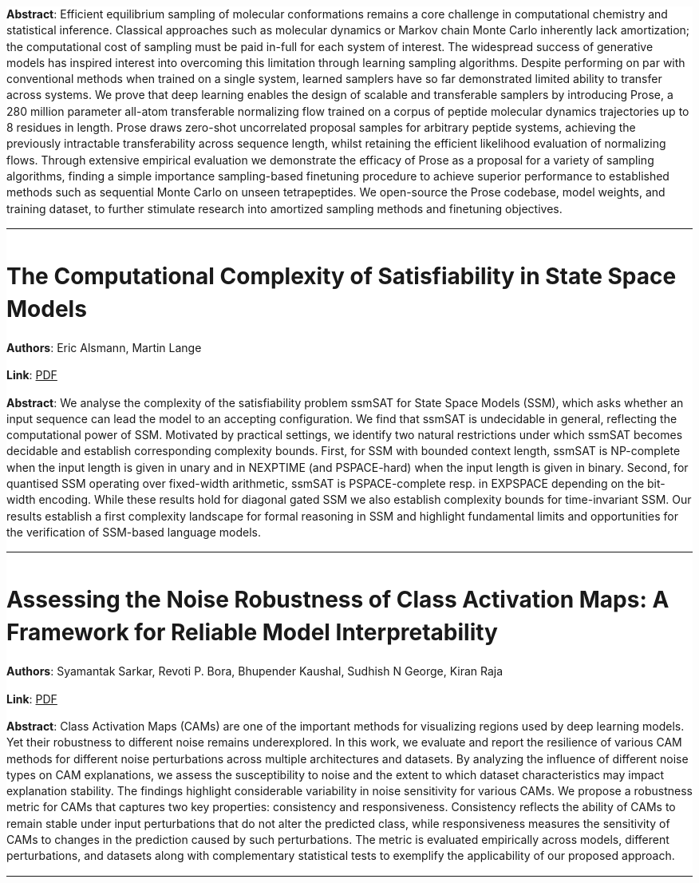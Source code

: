 **Abstract**: Efficient equilibrium sampling of molecular conformations remains a core challenge in computational chemistry and statistical inference. Classical approaches such as molecular dynamics or Markov chain Monte Carlo inherently lack amortization; the computational cost of sampling must be paid in-full for each system of interest. The widespread success of generative models has inspired interest into overcoming this limitation through learning sampling algorithms. Despite performing on par with conventional methods when trained on a single system, learned samplers have so far demonstrated limited ability to transfer across systems. We prove that deep learning enables the design of scalable and transferable samplers by introducing Prose, a 280 million parameter all-atom transferable normalizing flow trained on a corpus of peptide molecular dynamics trajectories up to 8 residues in length. Prose draws zero-shot uncorrelated proposal samples for arbitrary peptide systems, achieving the previously intractable transferability across sequence length, whilst retaining the efficient likelihood evaluation of normalizing flows. Through extensive empirical evaluation we demonstrate the efficacy of Prose as a proposal for a variety of sampling algorithms, finding a simple importance sampling-based finetuning procedure to achieve superior performance to established methods such as sequential Monte Carlo on unseen tetrapeptides. We open-source the Prose codebase, model weights, and training dataset, to further stimulate research into amortized sampling methods and finetuning objectives. 

---
# The Computational Complexity of Satisfiability in State Space Models 

**Authors**: Eric Alsmann, Martin Lange  

**Link**: [PDF](https://arxiv.org/pdf/2508.18162)  

**Abstract**: We analyse the complexity of the satisfiability problem ssmSAT for State Space Models (SSM), which asks whether an input sequence can lead the model to an accepting configuration. We find that ssmSAT is undecidable in general, reflecting the computational power of SSM. Motivated by practical settings, we identify two natural restrictions under which ssmSAT becomes decidable and establish corresponding complexity bounds. First, for SSM with bounded context length, ssmSAT is NP-complete when the input length is given in unary and in NEXPTIME (and PSPACE-hard) when the input length is given in binary. Second, for quantised SSM operating over fixed-width arithmetic, ssmSAT is PSPACE-complete resp. in EXPSPACE depending on the bit-width encoding. While these results hold for diagonal gated SSM we also establish complexity bounds for time-invariant SSM. Our results establish a first complexity landscape for formal reasoning in SSM and highlight fundamental limits and opportunities for the verification of SSM-based language models. 

---
# Assessing the Noise Robustness of Class Activation Maps: A Framework for Reliable Model Interpretability 

**Authors**: Syamantak Sarkar, Revoti P. Bora, Bhupender Kaushal, Sudhish N George, Kiran Raja  

**Link**: [PDF](https://arxiv.org/pdf/2508.18154)  

**Abstract**: Class Activation Maps (CAMs) are one of the important methods for visualizing regions used by deep learning models. Yet their robustness to different noise remains underexplored. In this work, we evaluate and report the resilience of various CAM methods for different noise perturbations across multiple architectures and datasets. By analyzing the influence of different noise types on CAM explanations, we assess the susceptibility to noise and the extent to which dataset characteristics may impact explanation stability. The findings highlight considerable variability in noise sensitivity for various CAMs. We propose a robustness metric for CAMs that captures two key properties: consistency and responsiveness. Consistency reflects the ability of CAMs to remain stable under input perturbations that do not alter the predicted class, while responsiveness measures the sensitivity of CAMs to changes in the prediction caused by such perturbations. The metric is evaluated empirically across models, different perturbations, and datasets along with complementary statistical tests to exemplify the applicability of our proposed approach. 

---